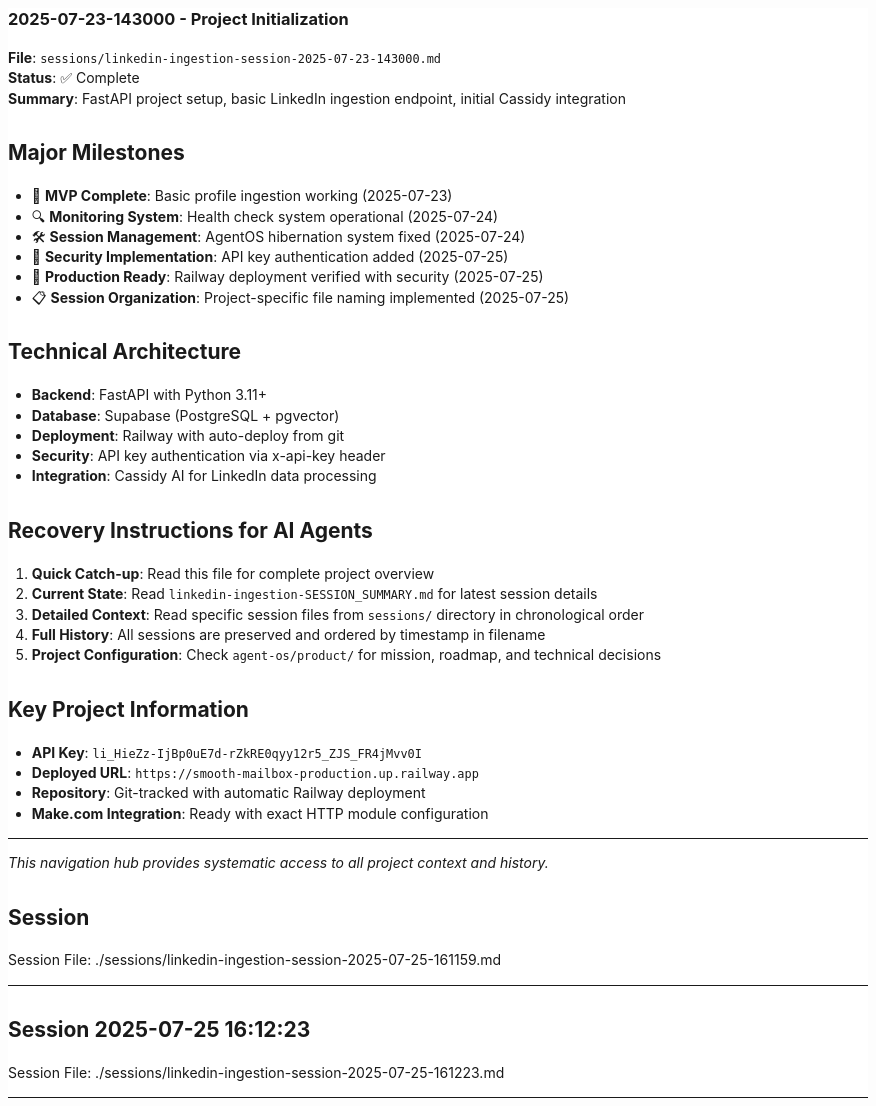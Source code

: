 ### 2025-07-23-143000 - Project Initialization
**File**: `sessions/linkedin-ingestion-session-2025-07-23-143000.md`  
**Status**: ✅ Complete  
**Summary**: FastAPI project setup, basic LinkedIn ingestion endpoint, initial Cassidy integration

## Major Milestones
- 🎯 **MVP Complete**: Basic profile ingestion working (2025-07-23)
- 🔍 **Monitoring System**: Health check system operational (2025-07-24)
- 🛠️ **Session Management**: AgentOS hibernation system fixed (2025-07-24)
- 🔐 **Security Implementation**: API key authentication added (2025-07-25)
- 🚀 **Production Ready**: Railway deployment verified with security (2025-07-25)
- 📋 **Session Organization**: Project-specific file naming implemented (2025-07-25)

## Technical Architecture
- **Backend**: FastAPI with Python 3.11+
- **Database**: Supabase (PostgreSQL + pgvector) 
- **Deployment**: Railway with auto-deploy from git
- **Security**: API key authentication via x-api-key header
- **Integration**: Cassidy AI for LinkedIn data processing

## Recovery Instructions for AI Agents
1. **Quick Catch-up**: Read this file for complete project overview
2. **Current State**: Read `linkedin-ingestion-SESSION_SUMMARY.md` for latest session details
3. **Detailed Context**: Read specific session files from `sessions/` directory in chronological order
4. **Full History**: All sessions are preserved and ordered by timestamp in filename
5. **Project Configuration**: Check `agent-os/product/` for mission, roadmap, and technical decisions

## Key Project Information
- **API Key**: `li_HieZz-IjBp0uE7d-rZkRE0qyy12r5_ZJS_FR4jMvv0I`
- **Deployed URL**: `https://smooth-mailbox-production.up.railway.app`
- **Repository**: Git-tracked with automatic Railway deployment
- **Make.com Integration**: Ready with exact HTTP module configuration

---
*This navigation hub provides systematic access to all project context and history.*

## Session 

Session File: ./sessions/linkedin-ingestion-session-2025-07-25-161159.md

---


## Session 2025-07-25 16:12:23

Session File: ./sessions/linkedin-ingestion-session-2025-07-25-161223.md

---
